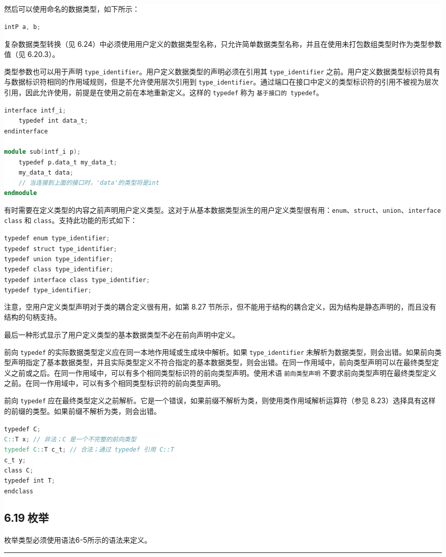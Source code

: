 然后可以使用命名的数据类型，如下所示：
```verilog
intP a, b;
```

复杂数据类型转换（见 6.24）中必须使用用户定义的数据类型名称，只允许简单数据类型名称，并且在使用未打包数组类型时作为类型参数值（见 6.20.3）。

类型参数也可以用于声明 `type_identifier`。用户定义数据类型的声明必须在引用其 `type_identifier` 之前。用户定义数据类型标识符具有与数据标识符相同的作用域规则，但是不允许使用层次引用到 `type_identifier`。通过端口在接口中定义的类型标识符的引用不被视为层次引用，因此允许使用，前提是在使用之前在本地重新定义。这样的 `typedef` 称为 `基于接口的 typedef`。

```verilog
interface intf_i;
    typedef int data_t;
endinterface

module sub(intf_i p);
    typedef p.data_t my_data_t;
    my_data_t data;
    // 当连接到上面的接口时，'data'的类型将是int
endmodule
```

有时需要在定义类型的内容之前声明用户定义类型。这对于从基本数据类型派生的用户定义类型很有用：`enum`、`struct`、`union`、`interface class` 和 `class`。支持此功能的形式如下：
```verilog
typedef enum type_identifier;
typedef struct type_identifier;
typedef union type_identifier;
typedef class type_identifier;
typedef interface class type_identifier;
typedef type_identifier;
```

注意，空用户定义类型声明对于类的耦合定义很有用，如第 8.27 节所示，但不能用于结构的耦合定义，因为结构是静态声明的，而且没有结构的句柄支持。

最后一种形式显示了用户定义类型的基本数据类型不必在前向声明中定义。

前向 `typedef` 的实际数据类型定义应在同一本地作用域或生成块中解析。如果 `type_identifier` 未解析为数据类型，则会出错。如果前向类型声明指定了基本数据类型，并且实际类型定义不符合指定的基本数据类型，则会出错。在同一作用域中，前向类型声明可以在最终类型定义之前或之后。在同一作用域中，可以有多个相同类型标识符的前向类型声明。使用术语 `前向类型声明` 不要求前向类型声明在最终类型定义之前。在同一作用域中，可以有多个相同类型标识符的前向类型声明。

前向 `typedef` 应在最终类型定义之前解析。它是一个错误，如果前缀不解析为类，则使用类作用域解析运算符（参见 8.23）选择具有这样的前缀的类型。如果前缀不解析为类，则会出错。

```verilog
typedef C;
C::T x; // 非法；C 是一个不完整的前向类型
typedef C::T c_t; // 合法；通过 typedef 引用 C::T
c_t y;
class C;
typedef int T;
endclass
```

## 6.19 枚举
枚举类型必须使用语法6-5所示的语法来定义。

---
